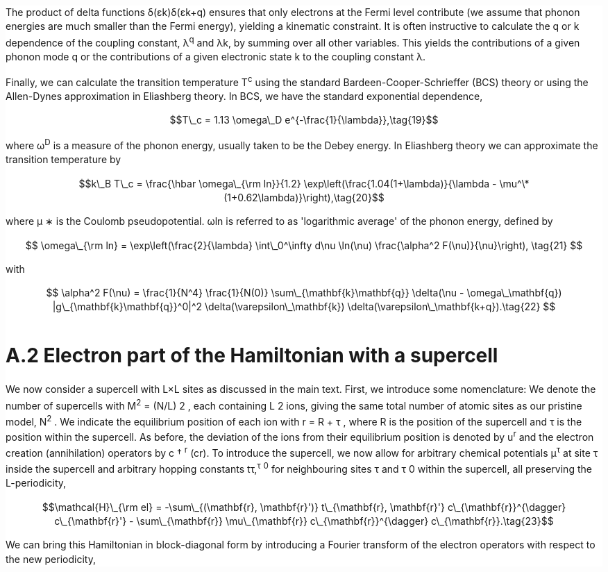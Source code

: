 The product of delta functions δ(εk)δ(εk+q) ensures that only electrons at the Fermi level contribute (we assume that phonon energies are much smaller than the Fermi energy), yielding a kinematic constraint. It is often instructive to calculate the q or k dependence of the coupling constant, λ<sup>q</sup> and λk, by summing over all other variables. This yields the contributions of a given phonon mode q or the contributions of a given electronic state k to the coupling constant λ.

Finally, we can calculate the transition temperature T<sup>c</sup> using the standard Bardeen-Cooper-Schrieffer (BCS) theory or using the Allen-Dynes approximation in Eliashberg theory. In BCS, we have the standard exponential dependence,

<span id="page-9-1"></span>
$$T\_c = 1.13 \omega\_D e^{-\frac{1}{\lambda}},\tag{19}$$

where ω<sup>D</sup> is a measure of the phonon energy, usually taken to be the Debey energy. In Eliashberg theory we can approximate the transition temperature by

$$k\_B T\_c = \frac{\hbar \omega\_{\rm ln}}{1.2} \exp\left(\frac{1.04(1+\lambda)}{\lambda - \mu^\*(1+0.62\lambda)}\right),\tag{20}$$

where µ ∗ is the Coulomb pseudopotential. ωln is referred to as 'logarithmic average' of the phonon energy, defined by

$$
\omega\_{\rm ln} = \exp\left(\frac{2}{\lambda} \int\_0^\infty d\nu \ln(\nu) \frac{\alpha^2 F(\nu)}{\nu}\right),
\tag{21}
$$

<span id="page-9-2"></span>with

$$
\alpha^2 F(\nu) = \frac{1}{N^4} \frac{1}{N(0)} \sum\_{\mathbf{k}\mathbf{q}} \delta(\nu - \omega\_\mathbf{q}) |g\_{\mathbf{k}\mathbf{q}}^0|^2 \delta(\varepsilon\_\mathbf{k}) \delta(\varepsilon\_\mathbf{k+q}).\tag{22}
$$

# A.2 Electron part of the Hamiltonian with a supercell

We now consider a supercell with L×L sites as discussed in the main text. First, we introduce some nomenclature: We denote the number of supercells with M<sup>2</sup> = (N/L) 2 , each containing L 2 ions, giving the same total number of atomic sites as our pristine model, N<sup>2</sup> . We indicate the equilibrium position of each ion with r = R + τ , where R is the position of the supercell and τ is the position within the supercell. As before, the deviation of the ions from their equilibrium position is denoted by u<sup>r</sup> and the electron creation (annihilation) operators by c † <sup>r</sup> (cr). To introduce the supercell, we now allow for arbitrary chemical potentials µ<sup>τ</sup> at site τ inside the supercell and arbitrary hopping constants tτ,<sup>τ</sup> <sup>0</sup> for neighbouring sites τ and τ 0 within the supercell, all preserving the L-periodicity,

$$\mathcal{H}\_{\rm el} = -\sum\_{(\mathbf{r}, \mathbf{r}')} t\_{\mathbf{r}, \mathbf{r}'} c\_{\mathbf{r}}^{\dagger} c\_{\mathbf{r}'} - \sum\_{\mathbf{r}} \mu\_{\mathbf{r}} c\_{\mathbf{r}}^{\dagger} c\_{\mathbf{r}}.\tag{23}$$

We can bring this Hamiltonian in block-diagonal form by introducing a Fourier transform of the electron operators with respect to the new periodicity,
